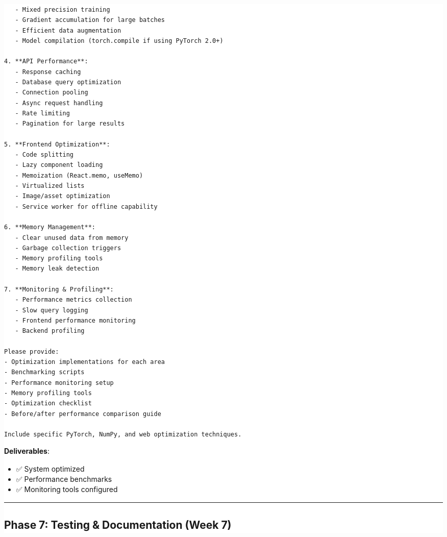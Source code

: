 ```
   - Mixed precision training
   - Gradient accumulation for large batches
   - Efficient data augmentation
   - Model compilation (torch.compile if using PyTorch 2.0+)

4. **API Performance**:
   - Response caching
   - Database query optimization
   - Connection pooling
   - Async request handling
   - Rate limiting
   - Pagination for large results

5. **Frontend Optimization**:
   - Code splitting
   - Lazy component loading
   - Memoization (React.memo, useMemo)
   - Virtualized lists
   - Image/asset optimization
   - Service worker for offline capability

6. **Memory Management**:
   - Clear unused data from memory
   - Garbage collection triggers
   - Memory profiling tools
   - Memory leak detection

7. **Monitoring & Profiling**:
   - Performance metrics collection
   - Slow query logging
   - Frontend performance monitoring
   - Backend profiling

Please provide:
- Optimization implementations for each area
- Benchmarking scripts
- Performance monitoring setup
- Memory profiling tools
- Optimization checklist
- Before/after performance comparison guide

Include specific PyTorch, NumPy, and web optimization techniques.
```

**Deliverables**:
- ✅ System optimized
- ✅ Performance benchmarks
- ✅ Monitoring tools configured

---

## Phase 7: Testing & Documentation (Week 7)
